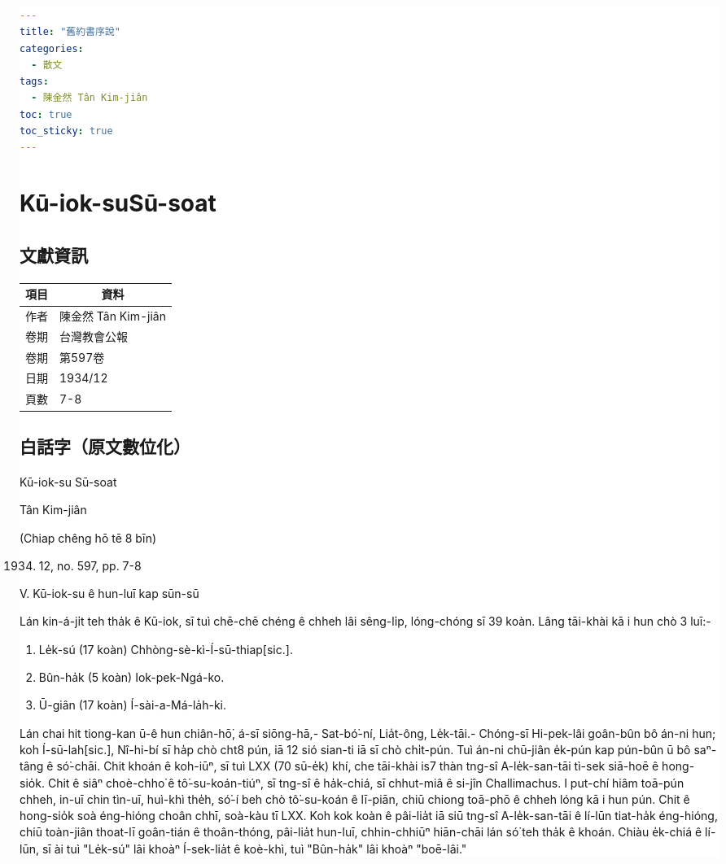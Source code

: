 ```yaml
---
title: "舊約書序說"
categories:
  - 散文
tags:
  - 陳金然 Tân Kim-jiân
toc: true
toc_sticky: true
---
```


# Kū-iok-suSū-soat

## 文獻資訊

| 項目 | 資料 |
|---|---|
| 作者 | 陳金然 Tân Kim-jiân |
| 卷期 | 台灣教會公報 |
| 卷期 | 第597卷 |
| 日期 | 1934/12 |
| 頁數 | 7-8 |

## 白話字（原文數位化）

Kū-iok-su Sū-soat

Tân Kim-jiân

(Chiap chêng hō tē 8 bīn)

1934. 12, no. 597, pp. 7-8

V. Kū-iok-su ê hun-luī kap sūn-sū

Lán kin-á-ji̍t teh tha̍k ê Kū-iok, sī tuì chē-chē chéng ê chheh lâi sêng-li̍p, lóng-chóng sī 39 koàn. Lâng tāi-khài kā i hun chò 3 luī:-

1) Le̍k-sú (17 koàn) Chhòng-sè-kì-Í-sū-thiap[sic.].

2) Bûn-ha̍k (5 koàn) Iok-pek-Ngá-ko.

3) Ū-giân (17 koàn) Í-sài-a-Má-la̍h-ki.

Lán chai hit tiong-kan ū-ê hun chiân-hō͘, á-sī siōng-hā,- Sat-bó͘-ní, Lia̍t-ông, Le̍k-tāi.- Chóng-sī Hi-pek-lâi goân-bûn bô án-ni hun; koh Í-sū-lah[sic.], Nî-hi-bí sī ha̍p chò cht8 pún, iā 12 sió sian-ti iā sī chò chi̍t-pún. Tuì án-ni chū-jiân e̍k-pún kap pún-bûn ū bô saⁿ-tâng ê só͘-chāi. Chit khoán ê koh-iūⁿ, sī tuì LXX (70 sū-e̍k) khí, che tāi-khài is7 thàn tng-sî A-le̍k-san-tāi tì-sek siā-hoē ê hong-sio̍k. Chit ê siâⁿ choè-chho͘ ê tô͘-su-koán-tiúⁿ, sī tng-sî ê ha̍k-chiá, sī chhut-miâ ê si-jîn Challimachus. I put-chí hiâm toā-pún chheh, in-uī chin tìn-uī, huì-khì the̍h, só͘-í beh chò tô͘-su-koán ê lī-piān, chiū chiong toā-phō ê chheh lóng kā i hun pún. Chit ê hong-sio̍k soà éng-hióng choân chhī, soà-kàu tī LXX. Koh kok koàn ê pâi-lia̍t iā siū tng-sî A-le̍k-san-tāi ê lí-lūn tiat-ha̍k éng-hióng, chiū toàn-jiân thoat-lī goân-tián ê thoân-thóng, pâi-lia̍t hun-luī, chhin-chhiūⁿ hiān-chāi lán só͘ teh tha̍k ê khoán. Chiàu e̍k-chiá ê lí-lūn, sī ài tuì "Le̍k-sú" lâi khoàⁿ Í-sek-lia̍t ê koè-khì, tuì "Bûn-ha̍k" lâi khoàⁿ "boē-lâi."
